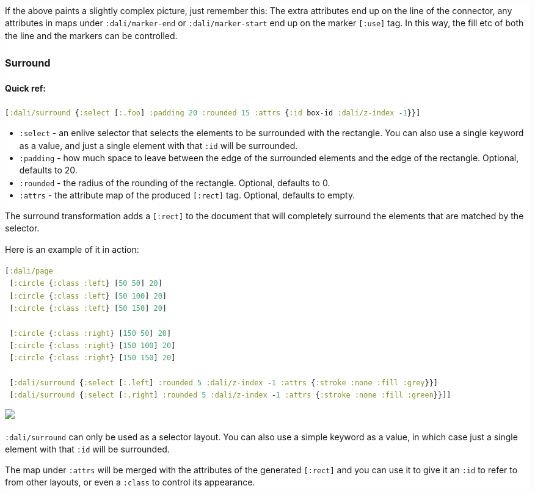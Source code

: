 If the above paints a slightly complex picture, just remember this:
The extra attributes end up on the line of the connector, any
attributes in maps under `:dali/marker-end` or `:dali/marker-start`
end up on the marker `[:use]` tag. In this way, the fill etc of both
the line and the markers can be controlled.

### Surround

#### Quick ref:

```clojure
[:dali/surround {:select [:.foo] :padding 20 :rounded 15 :attrs {:id box-id :dali/z-index -1}}]
```

* `:select` - an enlive selector that selects the elements to be
  surrounded with the rectangle. You can also use a single keyword as
  a value, and just a single element with that `:id` will be
  surrounded.
* `:padding` - how much space to leave between the edge of the
  surrounded elements and the edge of the rectangle. Optional,
  defaults to 20.
* `:rounded` - the radius of the rounding of the rectangle. Optional,
  defaults to 0.
* `:attrs` - the attribute map of the produced `[:rect]`
  tag. Optional, defaults to empty.

The surround transformation adds a `[:rect]` to the document that will
completely surround the elements that are matched by the selector.

Here is an example of it in action:

```clojure
[:dali/page
 [:circle {:class :left} [50 50] 20]
 [:circle {:class :left} [50 100] 20]
 [:circle {:class :left} [50 150] 20]

 [:circle {:class :right} [150 50] 20]
 [:circle {:class :right} [150 100] 20]
 [:circle {:class :right} [150 150] 20]

 [:dali/surround {:select [:.left] :rounded 5 :dali/z-index -1 :attrs {:stroke :none :fill :grey}}]
 [:dali/surround {:select [:.right] :rounded 5 :dali/z-index -1 :attrs {:stroke :none :fill :green}}]]
```

![](https://cdn.rawgit.com/stathissideris/dali/master/examples/output/surround.svg)

`:dali/surround` can only be used as a selector layout. You can also
use a simple keyword as a value, in which case just a single element
with that `:id` will be surrounded.

The map under `:attrs` will be merged with the attributes of the
generated `[:rect]` and you can use it to give it an `:id` to refer
to from other layouts, or even a `:class` to control its appearance.
